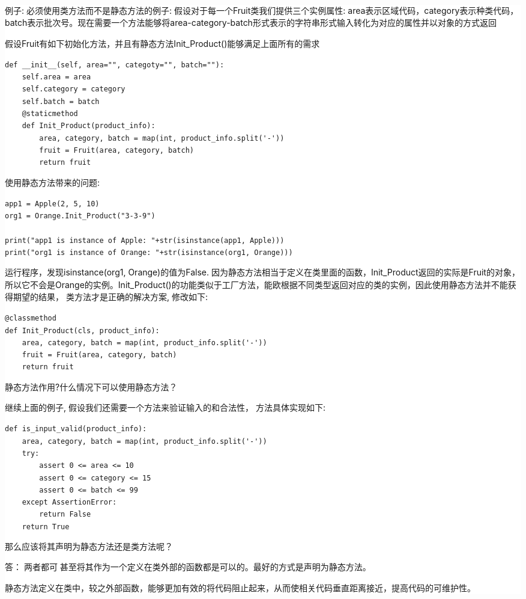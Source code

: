 例子: 必须使用类方法而不是静态方法的例子: 假设对于每一个Fruit类我们提供三个实例属性: area表示区域代码，category表示种类代码，batch表示批次号。现在需要一个方法能够将area-category-batch形式表示的字符串形式输入转化为对应的属性并以对象的方式返回

假设Fruit有如下初始化方法，并且有静态方法Init_Product()能够满足上面所有的需求
```
def __init__(self, area="", categoty="", batch=""):
    self.area = area
    self.category = category
    self.batch = batch
    @staticmethod
    def Init_Product(product_info):
        area, category, batch = map(int, product_info.split('-'))
        fruit = Fruit(area, category, batch)
        return fruit
```

使用静态方法带来的问题:
```
app1 = Apple(2, 5, 10)
org1 = Orange.Init_Product("3-3-9")

print("app1 is instance of Apple: "+str(isinstance(app1, Apple)))
print("org1 is instance of Orange: "+str(isinstance(org1, Orange)))
```

运行程序，发现isinstance(org1, Orange)的值为False.
因为静态方法相当于定义在类里面的函数，Init_Product返回的实际是Fruit的对象，所以它不会是Orange的实例。Init_Product()的功能类似于工厂方法，能欧根据不同类型返回对应的类的实例，因此使用静态方法并不能获得期望的结果， 类方法才是正确的解决方案, 修改如下:

```
@classmethod
def Init_Product(cls, product_info):
    area, category, batch = map(int, product_info.split('-'))
    fruit = Fruit(area, category, batch)
    return fruit
```

静态方法作用?什么情况下可以使用静态方法？

继续上面的例子, 假设我们还需要一个方法来验证输入的和合法性， 方法具体实现如下:
```
def is_input_valid(product_info):
    area, category, batch = map(int, product_info.split('-'))
    try:
        assert 0 <= area <= 10
        assert 0 <= category <= 15
        assert 0 <= batch <= 99
    except AssertionError:
        return False
    return True
```

那么应该将其声明为静态方法还是类方法呢？

答： 两者都可
甚至将其作为一个定义在类外部的函数都是可以的。最好的方式是声明为静态方法。

静态方法定义在类中，较之外部函数，能够更加有效的将代码阻止起来，从而使相关代码垂直距离接近，提高代码的可维护性。


